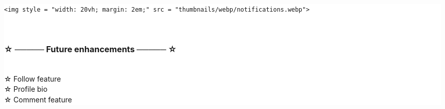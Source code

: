     <img style = "width: 20vh; margin: 2em;" src = "thumbnails/webp/notifications.webp">
</div>
 <br>
 
### ☆ ───── Future enhancements ───── ☆

 <br>
☆ Follow feature <br>
☆ Profile bio <br>
☆ Comment feature <br>

